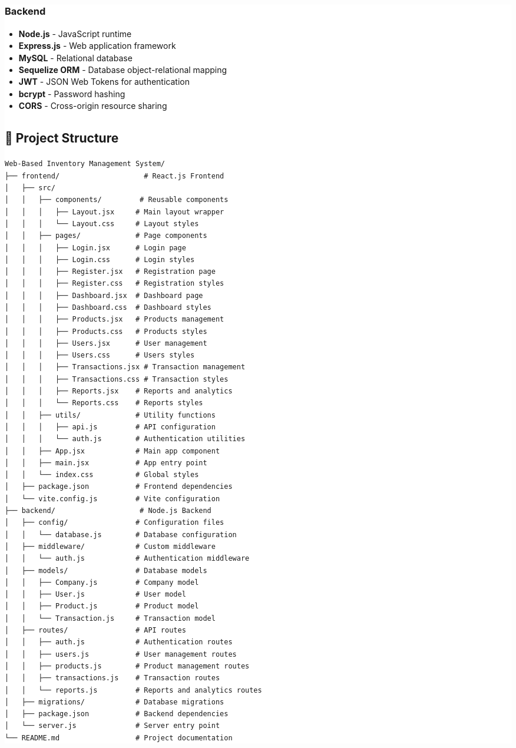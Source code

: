### **Backend**
- **Node.js** - JavaScript runtime
- **Express.js** - Web application framework
- **MySQL** - Relational database
- **Sequelize ORM** - Database object-relational mapping
- **JWT** - JSON Web Tokens for authentication
- **bcrypt** - Password hashing
- **CORS** - Cross-origin resource sharing

## 📁 Project Structure

```
Web-Based Inventory Management System/
├── frontend/                    # React.js Frontend
│   ├── src/
│   │   ├── components/         # Reusable components
│   │   │   ├── Layout.jsx     # Main layout wrapper
│   │   │   └── Layout.css     # Layout styles
│   │   ├── pages/             # Page components
│   │   │   ├── Login.jsx      # Login page
│   │   │   ├── Login.css      # Login styles
│   │   │   ├── Register.jsx   # Registration page
│   │   │   ├── Register.css   # Registration styles
│   │   │   ├── Dashboard.jsx  # Dashboard page
│   │   │   ├── Dashboard.css  # Dashboard styles
│   │   │   ├── Products.jsx   # Products management
│   │   │   ├── Products.css   # Products styles
│   │   │   ├── Users.jsx      # User management
│   │   │   ├── Users.css      # Users styles
│   │   │   ├── Transactions.jsx # Transaction management
│   │   │   ├── Transactions.css # Transaction styles
│   │   │   ├── Reports.jsx    # Reports and analytics
│   │   │   └── Reports.css    # Reports styles
│   │   ├── utils/             # Utility functions
│   │   │   ├── api.js         # API configuration
│   │   │   └── auth.js        # Authentication utilities
│   │   ├── App.jsx            # Main app component
│   │   ├── main.jsx           # App entry point
│   │   └── index.css          # Global styles
│   ├── package.json           # Frontend dependencies
│   └── vite.config.js         # Vite configuration
├── backend/                    # Node.js Backend
│   ├── config/                # Configuration files
│   │   └── database.js        # Database configuration
│   ├── middleware/            # Custom middleware
│   │   └── auth.js            # Authentication middleware
│   ├── models/                # Database models
│   │   ├── Company.js         # Company model
│   │   ├── User.js            # User model
│   │   ├── Product.js         # Product model
│   │   └── Transaction.js     # Transaction model
│   ├── routes/                # API routes
│   │   ├── auth.js            # Authentication routes
│   │   ├── users.js           # User management routes
│   │   ├── products.js        # Product management routes
│   │   ├── transactions.js    # Transaction routes
│   │   └── reports.js         # Reports and analytics routes
│   ├── migrations/            # Database migrations
│   ├── package.json           # Backend dependencies
│   └── server.js              # Server entry point
└── README.md                  # Project documentation
```
